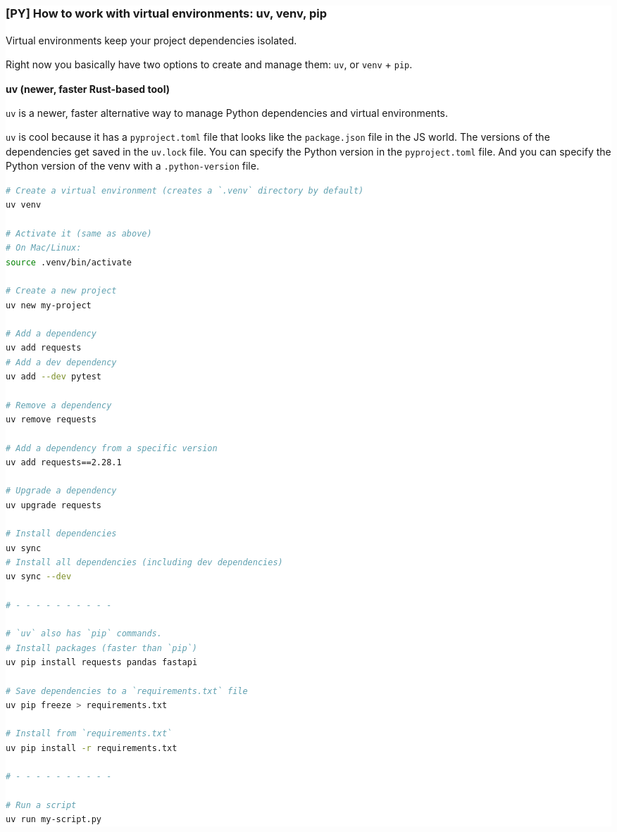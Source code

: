 


### [PY] How to work with virtual environments: uv, venv, pip

Virtual environments keep your project dependencies isolated.

Right now you basically have two options to create and manage them: `uv`, or `venv`&nbsp;+&nbsp;`pip`.

**uv (newer, faster Rust-based tool)**

`uv` is a newer, faster alternative way to manage Python dependencies and virtual environments.

`uv` is cool because it has a `pyproject.toml` file that looks like the `package.json` file in the JS world. The versions of the dependencies get saved in the `uv.lock` file. You can specify the Python version in the `pyproject.toml` file. And you can specify the Python version of the venv with a `.python-version` file.

```bash
# Create a virtual environment (creates a `.venv` directory by default)
uv venv

# Activate it (same as above)
# On Mac/Linux:
source .venv/bin/activate

# Create a new project
uv new my-project

# Add a dependency
uv add requests
# Add a dev dependency
uv add --dev pytest

# Remove a dependency
uv remove requests

# Add a dependency from a specific version
uv add requests==2.28.1

# Upgrade a dependency
uv upgrade requests

# Install dependencies
uv sync
# Install all dependencies (including dev dependencies)
uv sync --dev

# - - - - - - - - - -

# `uv` also has `pip` commands.
# Install packages (faster than `pip`)
uv pip install requests pandas fastapi

# Save dependencies to a `requirements.txt` file
uv pip freeze > requirements.txt

# Install from `requirements.txt`
uv pip install -r requirements.txt

# - - - - - - - - - -

# Run a script
uv run my-script.py

```